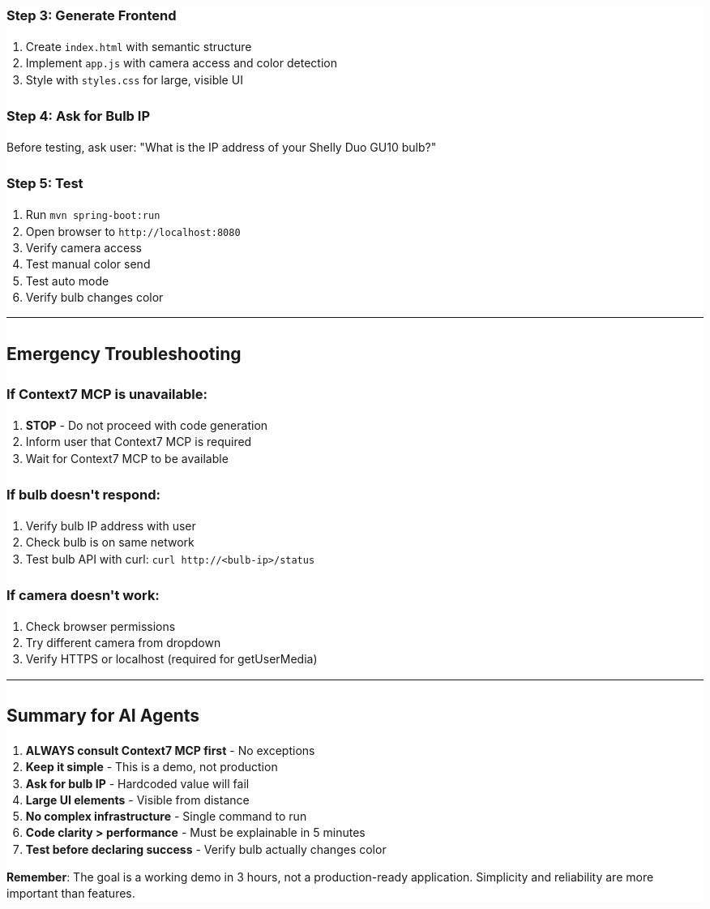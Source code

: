### Step 3: Generate Frontend
1. Create `index.html` with semantic structure
2. Implement `app.js` with camera access and color detection
3. Style with `styles.css` for large, visible UI

### Step 4: Ask for Bulb IP
Before testing, ask user: "What is the IP address of your Shelly Duo GU10 bulb?"

### Step 5: Test
1. Run `mvn spring-boot:run`
2. Open browser to `http://localhost:8080`
3. Verify camera access
4. Test manual color send
5. Test auto mode
6. Verify bulb changes color

---

## Emergency Troubleshooting

### If Context7 MCP is unavailable:
1. **STOP** - Do not proceed with code generation
2. Inform user that Context7 MCP is required
3. Wait for Context7 MCP to be available

### If bulb doesn't respond:
1. Verify bulb IP address with user
2. Check bulb is on same network
3. Test bulb API with curl: `curl http://<bulb-ip>/status`

### If camera doesn't work:
1. Check browser permissions
2. Try different camera from dropdown
3. Verify HTTPS or localhost (required for getUserMedia)

---

## Summary for AI Agents

1. **ALWAYS consult Context7 MCP first** - No exceptions
2. **Keep it simple** - This is a demo, not production
3. **Ask for bulb IP** - Hardcoded value will fail
4. **Large UI elements** - Visible from distance
5. **No complex infrastructure** - Single command to run
6. **Code clarity > performance** - Must be explainable in 5 minutes
7. **Test before declaring success** - Verify bulb actually changes color

**Remember**: The goal is a working demo in 3 hours, not a production-ready application. Simplicity and reliability are more important than features.
